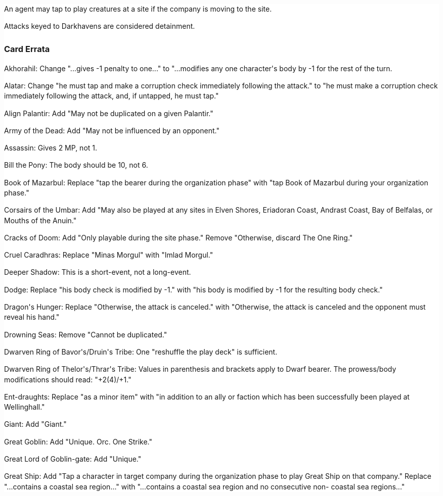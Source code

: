 An agent may tap to play creatures at a site if the company is moving to
the site.

Attacks keyed to Darkhavens are considered detainment.

### Card Errata

Akhorahil: Change "...gives -1 penalty to one..." to "...modifies any one
character's body by -1 for the rest of the turn.

Alatar: Change "he must tap and make a corruption check immediately
following the attack." to "he must make a corruption check immediately
following the attack, and, if untapped, he must tap."

Align Palantir: Add "May not be duplicated on a given Palantir."

Army of the Dead: Add "May not be influenced by an opponent."

Assassin: Gives 2 MP, not 1.

Bill the Pony: The body should be 10, not 6.

Book of Mazarbul: Replace "tap the bearer during the organization phase"
with "tap Book of Mazarbul during your organization phase."

Corsairs of the Umbar: Add "May also be played at any sites in Elven
Shores, Eriadoran Coast, Andrast Coast, Bay of Belfalas, or Mouths of the
Anuin."

Cracks of Doom: Add "Only playable during the site phase." Remove
"Otherwise, discard The One Ring."

Cruel Caradhras: Replace "Minas Morgul" with "Imlad Morgul."

Deeper Shadow: This is a short-event, not a long-event.

Dodge: Replace "his body check is modified by -1." with "his body is
modified by -1 for the resulting body check."

Dragon's Hunger: Replace "Otherwise, the attack is canceled." with
"Otherwise, the attack is canceled and the opponent must reveal his hand."

Drowning Seas: Remove "Cannot be duplicated."

Dwarven Ring of Bavor's/Druin's Tribe: One "reshuffle the play deck" is
sufficient.

Dwarven Ring of Thelor's/Thrar's Tribe: Values in parenthesis and brackets
apply to Dwarf bearer. The prowess/body modifications should read: "+2(4)/+1."

Ent-draughts: Replace "as a minor item" with "in addition to an ally or
faction which has been successfully been played at Wellinghall."

Giant: Add "Giant."

Great Goblin: Add "Unique. Orc. One Strike."

Great Lord of Goblin-gate: Add "Unique."

Great Ship: Add "Tap a character in target company during the organization
phase to play Great Ship on that company." Replace "...contains a coastal sea
region..." with "...contains a coastal sea region and no consecutive non-
coastal sea regions..."
